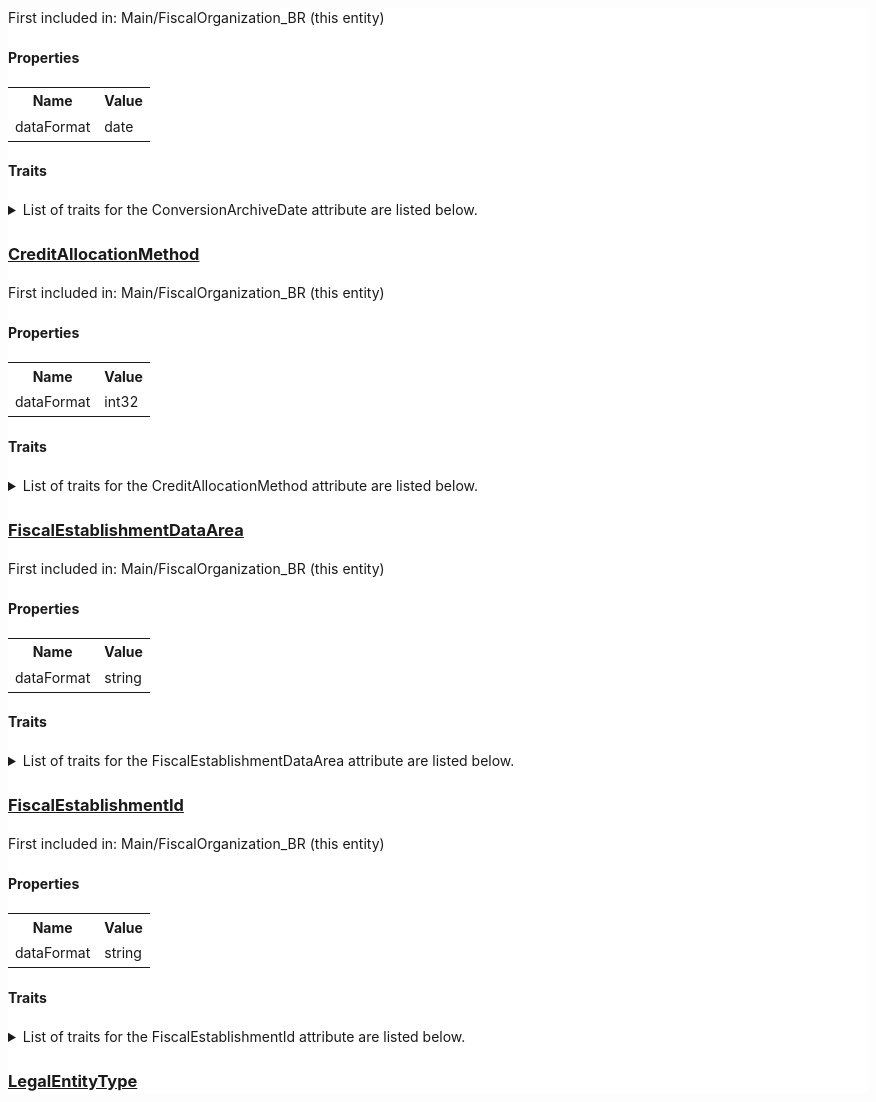 First included in: Main/FiscalOrganization_BR (this entity)  

#### Properties

<table><tr><th>Name</th><th>Value</th></tr><tr><td>dataFormat</td><td>date</td></tr></table>

#### Traits

<details><summary>List of traits for the ConversionArchiveDate attribute are listed below.</summary></details>

### <a href=#CreditAllocationMethod name="CreditAllocationMethod">CreditAllocationMethod</a>

First included in: Main/FiscalOrganization_BR (this entity)  

#### Properties

<table><tr><th>Name</th><th>Value</th></tr><tr><td>dataFormat</td><td>int32</td></tr></table>

#### Traits

<details><summary>List of traits for the CreditAllocationMethod attribute are listed below.</summary></details>

### <a href=#FiscalEstablishmentDataArea name="FiscalEstablishmentDataArea">FiscalEstablishmentDataArea</a>

First included in: Main/FiscalOrganization_BR (this entity)  

#### Properties

<table><tr><th>Name</th><th>Value</th></tr><tr><td>dataFormat</td><td>string</td></tr></table>

#### Traits

<details><summary>List of traits for the FiscalEstablishmentDataArea attribute are listed below.</summary></details>

### <a href=#FiscalEstablishmentId name="FiscalEstablishmentId">FiscalEstablishmentId</a>

First included in: Main/FiscalOrganization_BR (this entity)  

#### Properties

<table><tr><th>Name</th><th>Value</th></tr><tr><td>dataFormat</td><td>string</td></tr></table>

#### Traits

<details><summary>List of traits for the FiscalEstablishmentId attribute are listed below.</summary></details>

### <a href=#LegalEntityType name="LegalEntityType">LegalEntityType</a>
